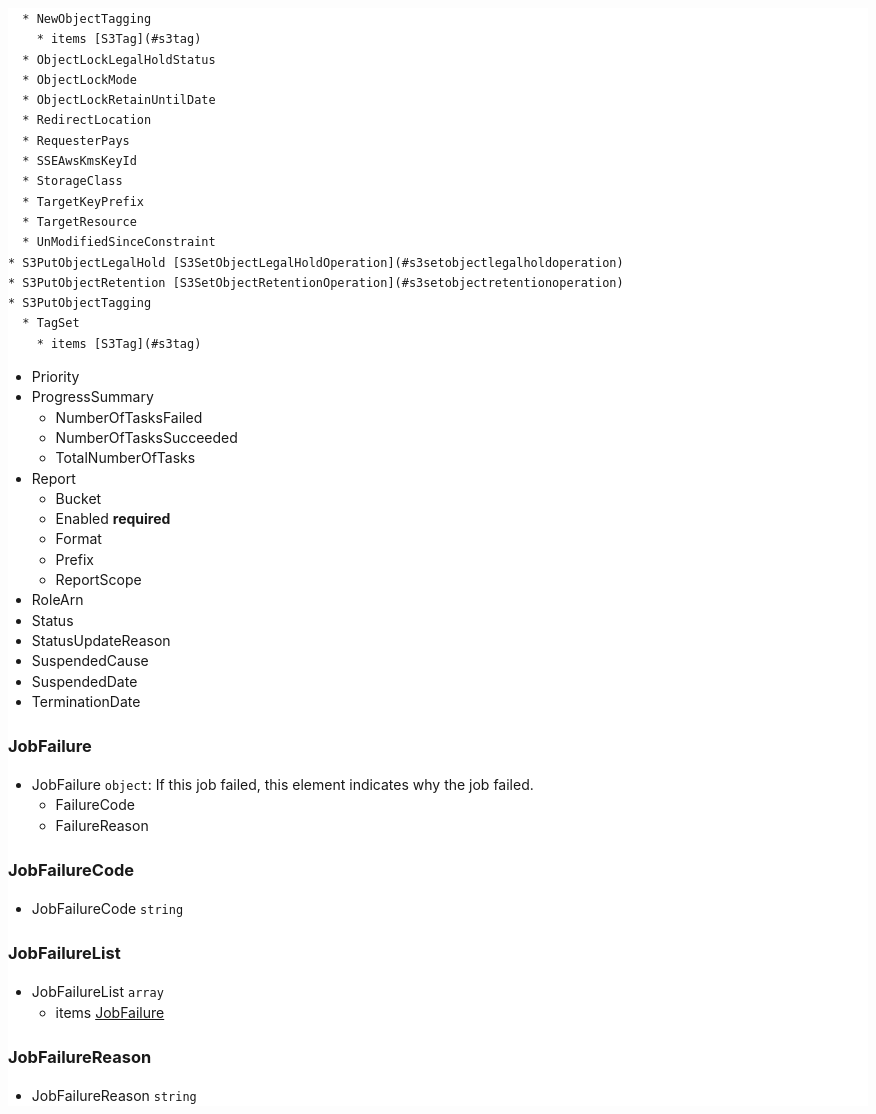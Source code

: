       * NewObjectTagging
        * items [S3Tag](#s3tag)
      * ObjectLockLegalHoldStatus
      * ObjectLockMode
      * ObjectLockRetainUntilDate
      * RedirectLocation
      * RequesterPays
      * SSEAwsKmsKeyId
      * StorageClass
      * TargetKeyPrefix
      * TargetResource
      * UnModifiedSinceConstraint
    * S3PutObjectLegalHold [S3SetObjectLegalHoldOperation](#s3setobjectlegalholdoperation)
    * S3PutObjectRetention [S3SetObjectRetentionOperation](#s3setobjectretentionoperation)
    * S3PutObjectTagging
      * TagSet
        * items [S3Tag](#s3tag)
  * Priority
  * ProgressSummary
    * NumberOfTasksFailed
    * NumberOfTasksSucceeded
    * TotalNumberOfTasks
  * Report
    * Bucket
    * Enabled **required**
    * Format
    * Prefix
    * ReportScope
  * RoleArn
  * Status
  * StatusUpdateReason
  * SuspendedCause
  * SuspendedDate
  * TerminationDate

### JobFailure
* JobFailure `object`: If this job failed, this element indicates why the job failed.
  * FailureCode
  * FailureReason

### JobFailureCode
* JobFailureCode `string`

### JobFailureList
* JobFailureList `array`
  * items [JobFailure](#jobfailure)

### JobFailureReason
* JobFailureReason `string`
